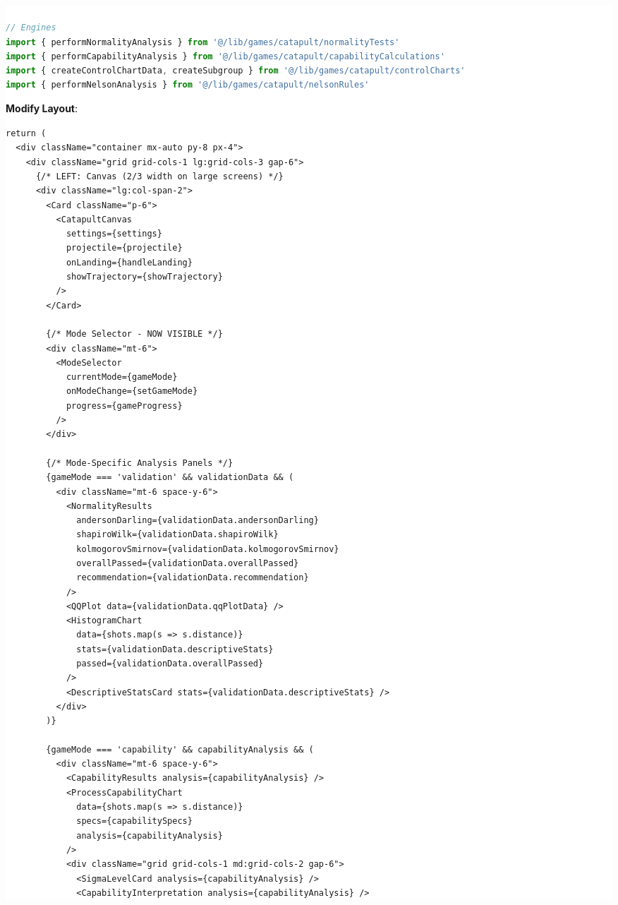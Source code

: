 ```typescript

// Engines
import { performNormalityAnalysis } from '@/lib/games/catapult/normalityTests'
import { performCapabilityAnalysis } from '@/lib/games/catapult/capabilityCalculations'
import { createControlChartData, createSubgroup } from '@/lib/games/catapult/controlCharts'
import { performNelsonAnalysis } from '@/lib/games/catapult/nelsonRules'
```

**Modify Layout**:
```tsx
return (
  <div className="container mx-auto py-8 px-4">
    <div className="grid grid-cols-1 lg:grid-cols-3 gap-6">
      {/* LEFT: Canvas (2/3 width on large screens) */}
      <div className="lg:col-span-2">
        <Card className="p-6">
          <CatapultCanvas
            settings={settings}
            projectile={projectile}
            onLanding={handleLanding}
            showTrajectory={showTrajectory}
          />
        </Card>

        {/* Mode Selector - NOW VISIBLE */}
        <div className="mt-6">
          <ModeSelector
            currentMode={gameMode}
            onModeChange={setGameMode}
            progress={gameProgress}
          />
        </div>

        {/* Mode-Specific Analysis Panels */}
        {gameMode === 'validation' && validationData && (
          <div className="mt-6 space-y-6">
            <NormalityResults
              andersonDarling={validationData.andersonDarling}
              shapiroWilk={validationData.shapiroWilk}
              kolmogorovSmirnov={validationData.kolmogorovSmirnov}
              overallPassed={validationData.overallPassed}
              recommendation={validationData.recommendation}
            />
            <QQPlot data={validationData.qqPlotData} />
            <HistogramChart
              data={shots.map(s => s.distance)}
              stats={validationData.descriptiveStats}
              passed={validationData.overallPassed}
            />
            <DescriptiveStatsCard stats={validationData.descriptiveStats} />
          </div>
        )}

        {gameMode === 'capability' && capabilityAnalysis && (
          <div className="mt-6 space-y-6">
            <CapabilityResults analysis={capabilityAnalysis} />
            <ProcessCapabilityChart
              data={shots.map(s => s.distance)}
              specs={capabilitySpecs}
              analysis={capabilityAnalysis}
            />
            <div className="grid grid-cols-1 md:grid-cols-2 gap-6">
              <SigmaLevelCard analysis={capabilityAnalysis} />
              <CapabilityInterpretation analysis={capabilityAnalysis} />
```